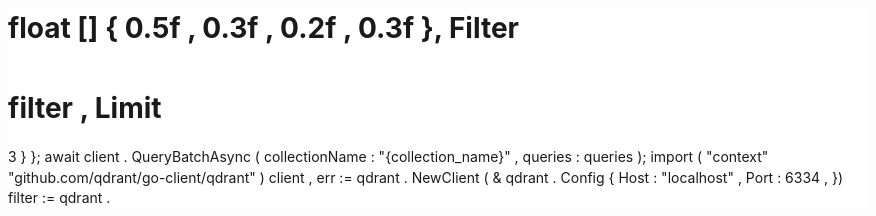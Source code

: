 float
[]
{
0.5f
,
0.3f
,
0.2f
,
0.3f
},
Filter
=
filter
,
Limit
=
3
}
};
await
client
.
QueryBatchAsync
(
collectionName
:
"{collection_name}"
,
queries
:
queries
);
import
(
"context"
"github.com/qdrant/go-client/qdrant"
)
client
,
err
:=
qdrant
.
NewClient
(
&
qdrant
.
Config
{
Host
:
"localhost"
,
Port
:
6334
,
})
filter
:=
qdrant
.